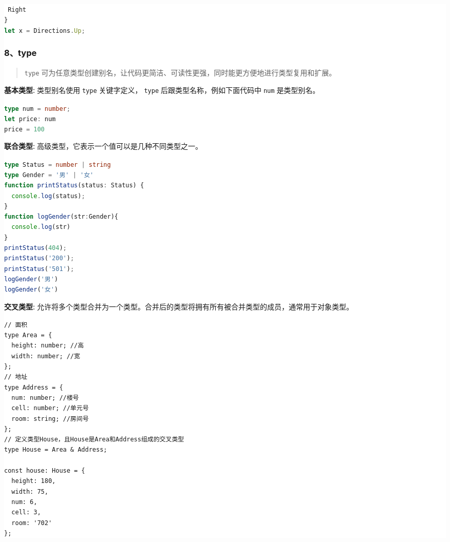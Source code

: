 ```ts
 Right
}
let x = Directions.Up;
```

### 8、type

> `type` 可为任意类型创建别名，让代码更简洁、可读性更强，同时能更方便地进行类型复用和扩展。

**基本类型**: 类型别名使⽤ `type` 关键字定义， `type` 后跟类型名称，例如下面代码中 `num` 是类型别名。

```ts
type num = number;
let price: num
price = 100
```

**联合类型**: 高级类型，它表示⼀个值可以是几种不同类型之⼀。
```ts
type Status = number | string
type Gender = '男' | '⼥'
function printStatus(status: Status) {
  console.log(status);
}
function logGender(str:Gender){
  console.log(str)
}
printStatus(404);
printStatus('200');
printStatus('501');
logGender('男')
logGender('⼥')
```

**交叉类型**: 允许将多个类型合并为⼀个类型。合并后的类型将拥有所有被合并类型的成员，通常用于对象类型。 
```ts{13}
// ⾯积
type Area = {
  height: number; //⾼
  width: number; //宽
};
// 地址
type Address = {
  num: number; //楼号
  cell: number; //单元号
  room: string; //房间号
};
// 定义类型House，且House是Area和Address组成的交叉类型
type House = Area & Address;

const house: House = {
  height: 180,
  width: 75,
  num: 6,
  cell: 3,
  room: '702'
};
```
